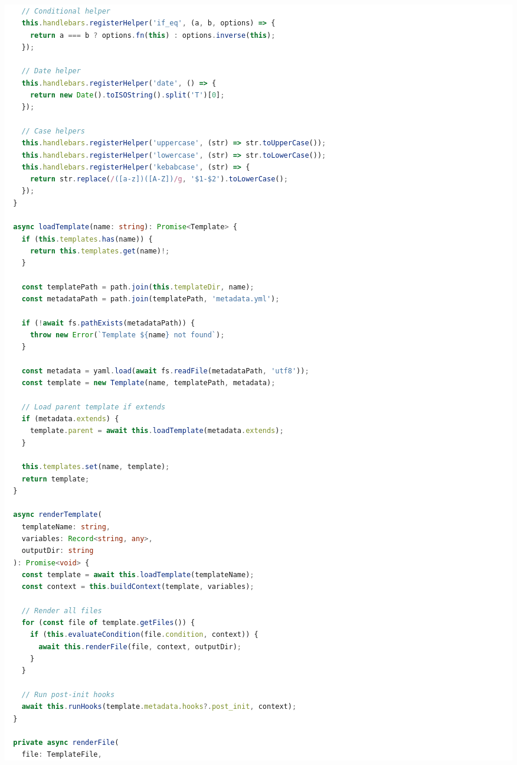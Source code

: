```typescript
    // Conditional helper
    this.handlebars.registerHelper('if_eq', (a, b, options) => {
      return a === b ? options.fn(this) : options.inverse(this);
    });
    
    // Date helper
    this.handlebars.registerHelper('date', () => {
      return new Date().toISOString().split('T')[0];
    });
    
    // Case helpers
    this.handlebars.registerHelper('uppercase', (str) => str.toUpperCase());
    this.handlebars.registerHelper('lowercase', (str) => str.toLowerCase());
    this.handlebars.registerHelper('kebabcase', (str) => {
      return str.replace(/([a-z])([A-Z])/g, '$1-$2').toLowerCase();
    });
  }
  
  async loadTemplate(name: string): Promise<Template> {
    if (this.templates.has(name)) {
      return this.templates.get(name)!;
    }
    
    const templatePath = path.join(this.templateDir, name);
    const metadataPath = path.join(templatePath, 'metadata.yml');
    
    if (!await fs.pathExists(metadataPath)) {
      throw new Error(`Template ${name} not found`);
    }
    
    const metadata = yaml.load(await fs.readFile(metadataPath, 'utf8'));
    const template = new Template(name, templatePath, metadata);
    
    // Load parent template if extends
    if (metadata.extends) {
      template.parent = await this.loadTemplate(metadata.extends);
    }
    
    this.templates.set(name, template);
    return template;
  }
  
  async renderTemplate(
    templateName: string, 
    variables: Record<string, any>,
    outputDir: string
  ): Promise<void> {
    const template = await this.loadTemplate(templateName);
    const context = this.buildContext(template, variables);
    
    // Render all files
    for (const file of template.getFiles()) {
      if (this.evaluateCondition(file.condition, context)) {
        await this.renderFile(file, context, outputDir);
      }
    }
    
    // Run post-init hooks
    await this.runHooks(template.metadata.hooks?.post_init, context);
  }
  
  private async renderFile(
    file: TemplateFile,
```